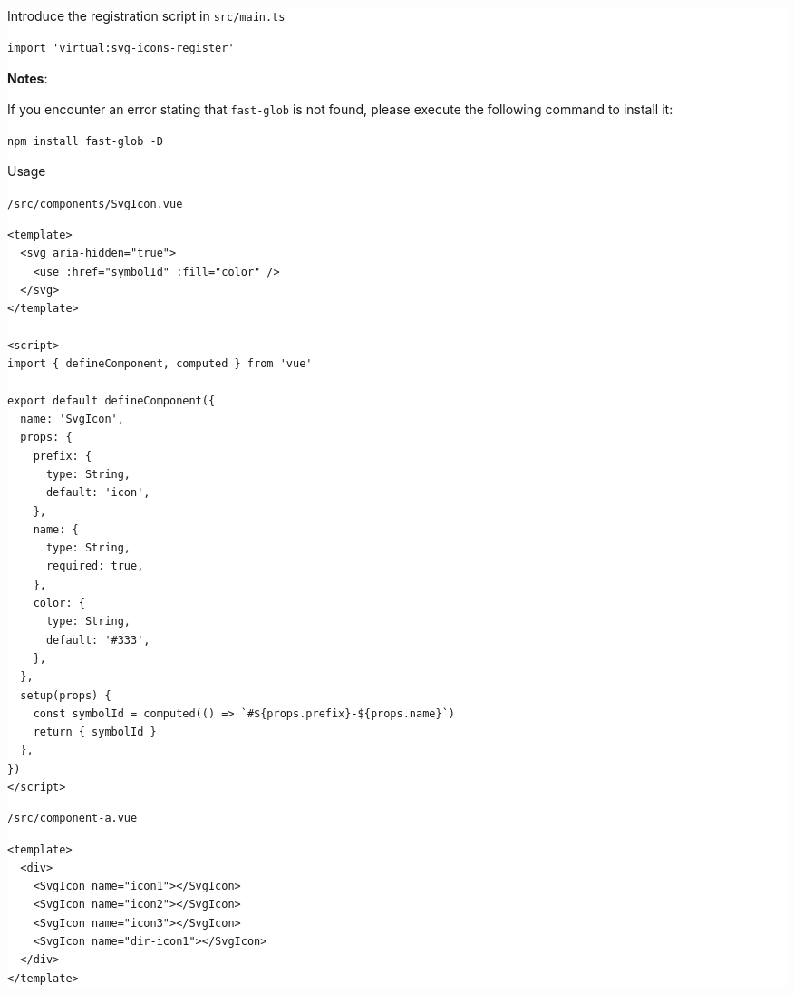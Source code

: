 Introduce the registration script in `src/main.ts`

```
import 'virtual:svg-icons-register'
```

**Notes**:

If you encounter an error stating that `fast-glob` is not found, please execute the following command to install it:

```
npm install fast-glob -D
```

Usage

`/src/components/SvgIcon.vue`

```
<template>
  <svg aria-hidden="true">
    <use :href="symbolId" :fill="color" />
  </svg>
</template>

<script>
import { defineComponent, computed } from 'vue'

export default defineComponent({
  name: 'SvgIcon',
  props: {
    prefix: {
      type: String,
      default: 'icon',
    },
    name: {
      type: String,
      required: true,
    },
    color: {
      type: String,
      default: '#333',
    },
  },
  setup(props) {
    const symbolId = computed(() => `#${props.prefix}-${props.name}`)
    return { symbolId }
  },
})
</script>
```

`/src/component-a.vue`

```
<template>
  <div>
    <SvgIcon name="icon1"></SvgIcon>
    <SvgIcon name="icon2"></SvgIcon>
    <SvgIcon name="icon3"></SvgIcon>
    <SvgIcon name="dir-icon1"></SvgIcon>
  </div>
</template>
```

